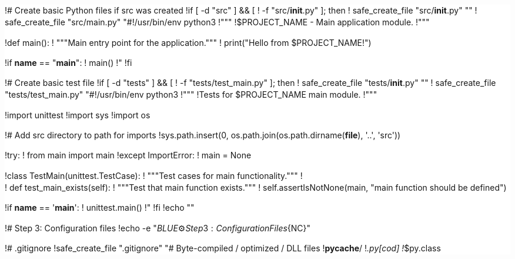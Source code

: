 !# Create basic Python files if src was created
!if [ -d "src" ] && [ ! -f "src/__init__.py" ]; then
!  safe_create_file "src/__init__.py" ""
!  safe_create_file "src/main.py" "#!/usr/bin/env python3
!\"\"\"
!$PROJECT_NAME - Main application module.
!\"\"\"

!def main():
!    \"\"\"Main entry point for the application.\"\"\"
!    print(\"Hello from $PROJECT_NAME!\")

!if __name__ == \"__main__\":
!    main()
!"
!fi

!# Create basic test file
!if [ -d "tests" ] && [ ! -f "tests/test_main.py" ]; then
!  safe_create_file "tests/__init__.py" ""
!  safe_create_file "tests/test_main.py" "#!/usr/bin/env python3
!\"\"\"
!Tests for $PROJECT_NAME main module.
!\"\"\"

!import unittest
!import sys
!import os

!# Add src directory to path for imports
!sys.path.insert(0, os.path.join(os.path.dirname(__file__), '..', 'src'))

!try:
!    from main import main
!except ImportError:
!    main = None

!class TestMain(unittest.TestCase):
!    \"\"\"Test cases for main functionality.\"\"\"
!    
!    def test_main_exists(self):
!        \"\"\"Test that main function exists.\"\"\"
!        self.assertIsNotNone(main, \"main function should be defined\")

!if __name__ == '__main__':
!    unittest.main()
!"
!fi
!echo ""

!# Step 3: Configuration files
!echo -e "${BLUE}⚙️  Step 3: Configuration Files${NC}"

!# .gitignore
!safe_create_file ".gitignore" "# Byte-compiled / optimized / DLL files
!__pycache__/
!*.py[cod]
!*\$py.class
